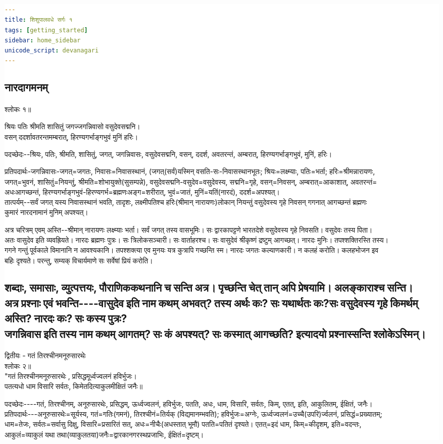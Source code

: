 ```yaml
---
title: शिशुपालवधे सर्गः १
tags: [getting_started]
sidebar: home_sidebar
unicode_script: devanagari  
---
```

  
##  नारदागमनम्  
श्लोकः १॥  
  
श्रियः पतिः श्रीमति शासितुं जगज्जगन्निवासो वसुदेवसद्मनि।  
वसन् ददर्शावतरन्तमम्बरात्, हिरण्यगर्भाङ्गभुवं मुनिं हरिः।  
  
पदच्छेदः--श्रियः, पतिः, श्रीमति, शासितुं, जगत्, जगन्निवासः, वसुदेवसद्मनि, वसन्, ददर्श, अवतरन्तं, अम्बरात्, हिरण्यगर्भाङ्गभुवं, मुनिं, हरिः।  
  
प्रतिपदार्थः-जगन्निवासः-जगत्=जगतः, निवासः=निवासस्थानं, (जगत्(सर्वं)यस्मिन् वसति-सः-निवासस्थानभूतः; श्रियः=लक्ष्म्याः, पतिः=भर्ता; हरिः=श्रीमन्नारायणः,  
जगत्=भुवनं, शासितुं=नियन्तुं, श्रीमति=शोभायुक्ते(सुसम्पन्ने), वसुदेवसद्मनि-वसुदेव=वसुदेवस्य, सद्मनि=गृहे, वसन्=निवसन्, अम्बरात्=आकाशात्, अवतरन्तं=  
अधःआगच्छन्तं, हिरण्यगर्भाङ्गभुवं-हिरण्यगर्भ=ब्रह्मणःअङ्ग=शरीरात्, भुवं=जातं, मुनिं=यतिं(नारदं), ददर्श=अपश्यत्।  
तात्पर्यम्--सर्वं जगत् यस्य निवासस्थानं भवति, तादृशः, लक्ष्मीपतिश्च हरिः(श्रीमान् नारायणः)लोकान् नियन्तुं वसुदेवस्य गृहे निवसन् गगनात् आगच्छन्तं ब्रह्मणः  
कुमारं नारदनामानं मुनिम् अपश्यत्।  
  
अत्र चरित्रम् एवम् अस्ति--श्रीमान् नारायणः लक्ष्म्याः भर्ता। सर्वं जगत् तस्य वासभूमिः। सः द्वारकापट्टणे भारतदेशे वसुदेवस्य गृहे निवसति। वसुदेवः तस्य पिता।  
अतः वासुदेव इति व्यवह्रियते। नारदः ब्रह्मणः पुत्रः। सः त्रिलोकसञ्चारी। सः वार्ताहरश्च। सः वासुदेवं श्रीकृष्णं द्रष्टुम् आगच्छत्। नारदः मुनिः। तपश्शक्तिरस्ति तस्य।  
गगने गन्तुं पूर्वकाले विमानानि न आवश्यकानि। तपश्शक्त्या एव मुनयः यत्र कुत्रापि गच्छन्ति स्म। नारदः जगतः कल्याणकारी। न कलहं करोति। कलहभोजन इव  
बहिः दृश्यते। परन्तु, सम्यक् विचार्यमाणे सः सर्वेषां प्रियं करोति।  
  
शब्दाः, समासाः, व्युत्पत्तयः, पौराणिककथनानि च सन्ति अत्र। पृच्छन्ति चेत् तान् अपि प्रेषयामि। अलङ्काराश्च सन्ति।  
अत्र प्रश्नाः एवं भवन्ति----वासुदेव इति नाम कथम् अभवत्? तस्य अर्थः कः? सः यथार्थतः कः?सः वसुदेवस्य गृहे किमर्थम् अस्ति? नारदः कः? सः कस्य पुत्रः?  
जगन्निवास इति तस्य नाम कथम् आगतम्? सः कं अपश्यत्? सः कस्मात् आगच्छति? इत्यादयो प्रश्नास्सन्ति श्लोकेऽस्मिन्।  
------------------------------------------------
  
द्वितीयः - गतं तिरश्चीनमनूरुसारथेः  
श्लोकः २॥  
"गतं तिरश्चीनमनूरुसारथेः , प्रसिद्धमूर्ध्वज्वलनं हविर्भुजः।  
पतत्यधो धाम विसारि सर्वतः, किमेतदित्याकुलमीक्षितं जनैः॥  
  
पदच्छेदः----गतं, तिरश्चीनम्, अनूरुसारथेः, प्रसिद्धम्, ऊर्ध्वज्वलनं, हविर्भुजः, पतति, अधः, धाम, विसारि, सर्वतः, किम्, एतत्, इति, आकुलितम्, ईक्षितं, जनैः।  
प्रतिपदार्थः---अनूरुसारथेः=सूर्यस्य, गतं=गतिः(गमनं), तिरश्चीनं=तिर्यक् (विद्यमानम्भवति); हविर्भुजः=अग्नेः, ऊर्ध्वज्वलनं=उच्चै(उपरि)र्ज्वलनं, प्रसिद्धं=प्रख्यातम्;  
                     धाम=तेजः, सर्वतः=सर्वासु दिक्षु, विसारि=प्रसारितं सत्, अधः=नीचैः(अधस्तात् भूमौ) पतति=पतितं दृश्यते। एतत्=इदं धाम, किम्=कीदृशम्, इति=वदन्तः,  
                     आकुलं=व्याकुलं यथा तथा(व्याकुलतया)जनैः=द्वारकानगरस्थप्रजाभिः, ईक्षितं=दृष्टम्।  
  